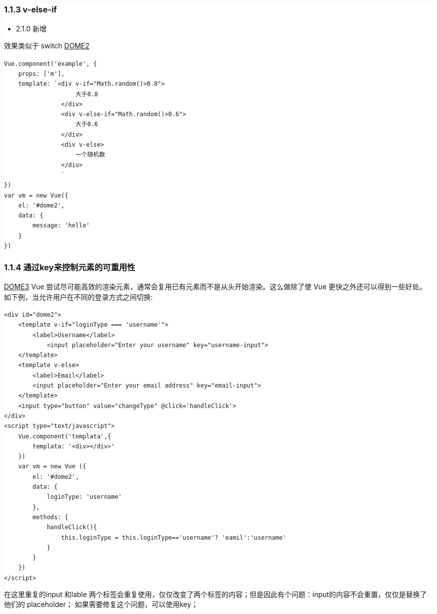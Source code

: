 ### 1.1.3 v-else-if

- 2.1.0 新增

效果类似于 switch
[DOME2](dome2.html)
```
Vue.component('example', {
    props: ['m'],
    template: `<div v-if="Math.random()>0.8">
                    大于0.8
                </div>
                <div v-else-if="Math.random()>0.6">
                    大于0.6
                </div>
                <div v-else>
                    一个随机数
                </div>
                `
})
var vm = new Vue({
    el: '#dome2',
    data: {
        message: 'hello'
    }
})
```
### 1.1.4 通过key来控制元素的可重用性

[DOME3](dome3.html)
Vue 尝试尽可能高效的渲染元素，通常会复用已有元素而不是从头开始渲染。这么做除了使 Vue 更快之外还可以得到一些好处。如下例，当允许用户在不同的登录方式之间切换:

```
<div id="dome2">
    <template v-if="loginType === 'username'">
        <label>Username</label>
            <input placeholder="Enter your username" key="username-input">
    </template>
    <template v-else>
        <label>Email</label>
        <input placeholder="Enter your email address" key="email-input">
    </template>
    <input type="button" value="changeType" @click='handleClick'>
</div>
<script type="text/javascript">
    Vue.component('templata',{
        templata: '<div></div>'
    })
    var vm = new Vue ({
        el: '#dome2',
        data: {
            loginType: 'username'
        },
        methods: {
            handleClick(){
                this.loginType = this.loginType=='username'? 'eamil':'username'
            }
        }
    })
</script>
```
在这里重复的input 和lable 两个标签会重复使用，仅仅改变了两个标签的内容；但是因此有个问题：input的内容不会重置，仅仅是替换了他们的 placeholder；
如果需要修复这个问题，可以使用key；

